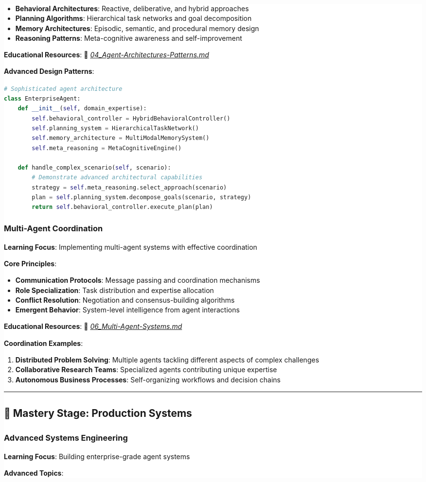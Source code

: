 - **Behavioral Architectures**: Reactive, deliberative, and hybrid approaches
- **Planning Algorithms**: Hierarchical task networks and goal decomposition
- **Memory Architectures**: Episodic, semantic, and procedural memory design
- **Reasoning Patterns**: Meta-cognitive awareness and self-improvement

**Educational Resources**:
📖 *[04_Agent-Architectures-Patterns.md](04_Agent-Architectures-Patterns.md)*

**Advanced Design Patterns**:

```python
# Sophisticated agent architecture
class EnterpriseAgent:
    def __init__(self, domain_expertise):
        self.behavioral_controller = HybridBehavioralController()
        self.planning_system = HierarchicalTaskNetwork()
        self.memory_architecture = MultiModalMemorySystem()
        self.meta_reasoning = MetaCognitiveEngine()
    
    def handle_complex_scenario(self, scenario):
        # Demonstrate advanced architectural capabilities
        strategy = self.meta_reasoning.select_approach(scenario)
        plan = self.planning_system.decompose_goals(scenario, strategy)
        return self.behavioral_controller.execute_plan(plan)
```

### **Multi-Agent Coordination**

**Learning Focus**: Implementing multi-agent systems with effective coordination

**Core Principles**:

- **Communication Protocols**: Message passing and coordination mechanisms
- **Role Specialization**: Task distribution and expertise allocation
- **Conflict Resolution**: Negotiation and consensus-building algorithms
- **Emergent Behavior**: System-level intelligence from agent interactions

**Educational Resources**:
📖 *[06_Multi-Agent-Systems.md](06_Multi-Agent-Systems.md)*

**Coordination Examples**:

1. **Distributed Problem Solving**: Multiple agents tackling different aspects of complex challenges
2. **Collaborative Research Teams**: Specialized agents contributing unique expertise  
3. **Autonomous Business Processes**: Self-organizing workflows and decision chains

---

## 🚀 Mastery Stage: Production Systems

### **Advanced Systems Engineering**

**Learning Focus**: Building enterprise-grade agent systems

**Advanced Topics**:
